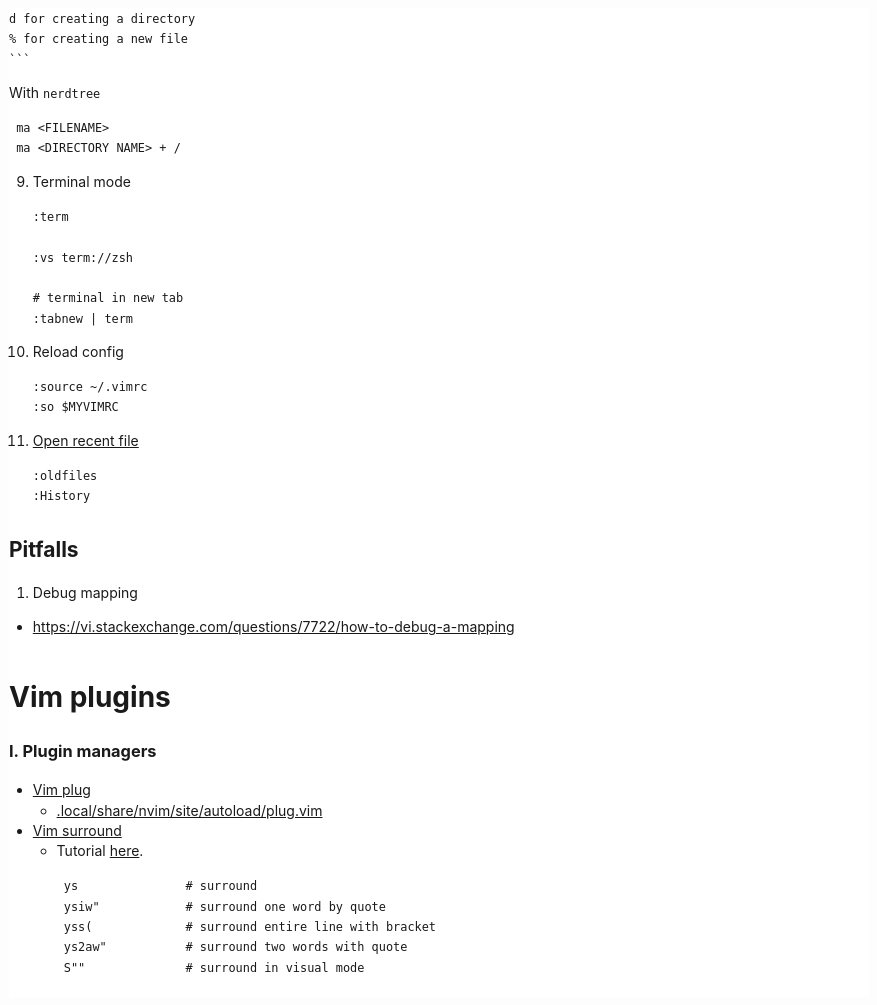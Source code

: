     d for creating a directory
    % for creating a new file
    ```
   
   With `nerdtree`
   ```shell script
    ma <FILENAME>
    ma <DIRECTORY NAME> + /
   ```
   
9. Terminal mode
    ```
    :term
   
    :vs term://zsh

    # terminal in new tab
    :tabnew | term
    ```
10. Reload config
    ```shell script
    :source ~/.vimrc
    :so $MYVIMRC
    ```
11. [Open recent file](https://stackoverflow.com/a/50558960/10393067)
    ```
    :oldfiles
    :History
    ```

## Pitfalls    

1. Debug mapping
- https://vi.stackexchange.com/questions/7722/how-to-debug-a-mapping

# Vim plugins

### I. Plugin managers

- [Vim plug](https://github.com/junegunn/vim-plug)
   - [.local/share/nvim/site/autoload/plug.vim](https://vi.stackexchange.com/questions/15042/why-does-vim-plug-add-the-vim-file-to-vim-autoload-and-not-vim-plugin)
- [Vim surround](https://github.com/tpope/vim-surround)
    - Tutorial [here](https://towardsdatascience.com/how-i-learned-to-enjoy-vim-e310e53e8d56?gi=1893fe29902d).
        ```shell
         ys               # surround
         ysiw"            # surround one word by quote
         yss(             # surround entire line with bracket
         ys2aw"           # surround two words with quote
         S""              # surround in visual mode
        